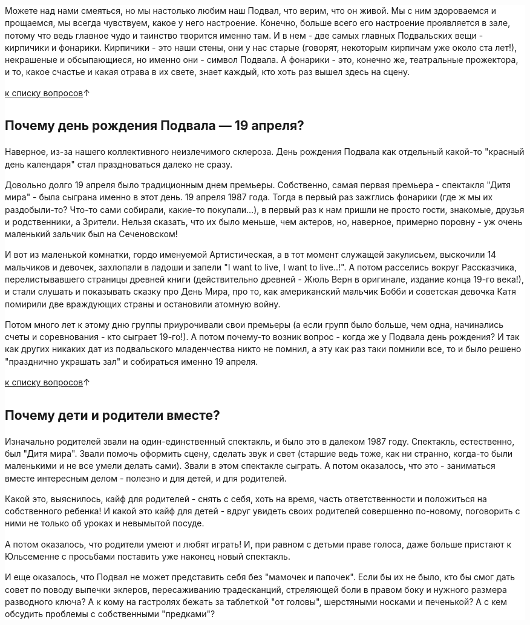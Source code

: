 Можете над нами смеяться, но мы настолько любим наш Подвал, что верим, что он живой. Мы с ним здороваемся и прощаемся, мы всегда чувствуем, какое у него настроение. Конечно, больше всего его настроение проявляется в зале, потому что ведь главное чудо и таинство творится именно там. И в нем - две самых главных Подвальских вещи - кирпичики и фонарики. Кирпичики - это наши стены, они у нас старые (говорят, некоторым кирпичам уже около ста лет!), некрашеные и обсыпающиеся, но именно они - символ Подвала. А фонарики - это, конечно же, театральные прожектора, и то, какое счастье и какая отрава в их свете, знает каждый, кто хоть раз вышел здесь на сцену.

[к списку вопросов](#faq)↑



<h2 id="dr">Почему день рождения Подвала &mdash; 19 апреля?</h2>
 	
Наверное, из-за нашего коллективного неизлечимого склероза. День рождения Подвала как отдельный какой-то "красный день календаря" стал праздноваться далеко не сразу.

Довольно долго 19 апреля было традиционным днем премьеры. Собственно, самая первая премьера - спектакля "Дитя мира" - была сыграна именно в этот день. 19 апреля 1987 года. Тогда в первый раз зажглись фонарики (где ж мы их раздобыли-то? Что-то сами собирали, какие-то покупали…), в первый раз к нам пришли не просто гости, знакомые, друзья и родственники, а Зрители. Нельзя сказать, что их было меньше, чем актеров, но, наверное, примерно поровну - уж очень маленький зальчик был на Сеченовском!

 	 
И вот из маленькой комнатки, гордо именуемой Артистическая, а в тот момент служащей закулисьем, выскочили 14 мальчиков и девочек, захлопали в ладоши и запели "I want to live, I want to live..!". А потом расселись вокруг Рассказчика, перелистывавшего страницы древней книги (действительно древней - Жюль Верн в оригинале, издание конца 19-го века!), и стали слушать и показывать сказку про День Мира, про то, как американский мальчик Бобби и советская девочка Катя помирили две враждующих страны и остановили атомную войну.
 	
Потом много лет к этому дню группы приурочивали свои премьеры (а если групп было больше, чем одна, начинались счеты и соревнования - кто сыграет 19-го!). А потом почему-то возник вопрос - когда же у Подвала день рождения? И так как других никаких дат из подвальского младенчества никто не помнил, а эту как раз таки помнили все, то и было решено "празднично украшать зал" и собираться именно 19 апреля.

[к списку вопросов](#faq)↑


<h2 id="detiiroditeli">Почему дети и родители вместе?</h2>
 	
Изначально родителей звали на один-единственный спектакль, и было это в далеком 1987 году. Спектакль, естественно, был "Дитя мира". Звали помочь оформить сцену, сделать звук и свет (старшие ведь тоже, как ни странно, когда-то были маленькими и не все умели делать сами). Звали в этом спектакле сыграть. А потом оказалось, что это - заниматься вместе интересным делом - полезно и для детей, и для родителей.

Какой это, выяснилось, кайф для родителей - снять с себя, хоть на время, часть ответственности и положиться на собственного ребенка! И какой это кайф для детей - вдруг увидеть своих родителей совершенно по-новому, поговорить с ними не только об уроках и невымытой посуде.
 	 
А потом оказалось, что родители умеют и любят играть! И, при равном с детьми праве голоса, даже больше пристают к Юльсеменне с просьбами поставить уже наконец новый спектакль.
 	
И еще оказалось, что Подвал не может представить себя без "мамочек и папочек". Если бы их не было, кто бы смог дать совет по поводу выпечки эклеров, пересаживанию традесканций, стреляющей боли в правом боку и нужного размера разводного ключа? А к кому на гастролях бежать за таблеткой "от головы", шерстяными носками и печенькой? А с кем обсудить проблемы с собственными "предками"?
